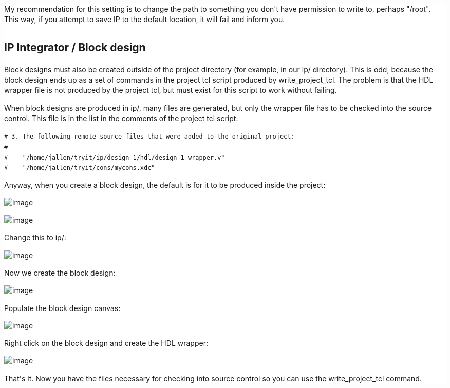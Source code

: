 My recommendation for this setting is to change the path to something you
don't have permission to write to, perhaps "/root".  This way, if you
attempt to save IP to the default location, it will fail and inform you.

<a name="blockdesign"/>

## IP Integrator / Block design

Block designs must also be created outside of the project directory (for
example, in our ip/ directory).  This is odd, because the block design ends
up as a set of commands in the project tcl script produced by
write_project_tcl.  The problem is that the HDL wrapper file is not produced
by the project tcl, but must exist for this script to work without failing.

When block designs are produced in ip/, many files are generated, but only
the wrapper file has to be checked into the source control.  This file is
in the list in the comments of the project tcl script:

    # 3. The following remote source files that were added to the original project:-
    #
    #    "/home/jallen/tryit/ip/design_1/hdl/design_1_wrapper.v"
    #    "/home/jallen/tryit/cons/mycons.xdc"

Anyway, when you create a block design, the default is for it to be produced
inside the project:

![image](images/block0.png)

![image](images/block1.png)

Change this to ip/:

![image](images/block2.png)

Now we create the block design:

![image](images/block3.png)

Populate the block design canvas:

![image](images/block4.png)

Right click on the block design and create the HDL wrapper:

![image](images/block5.png)

That's it. Now you have the files necessary for checking into source control
so you can use the write_project_tcl command.
